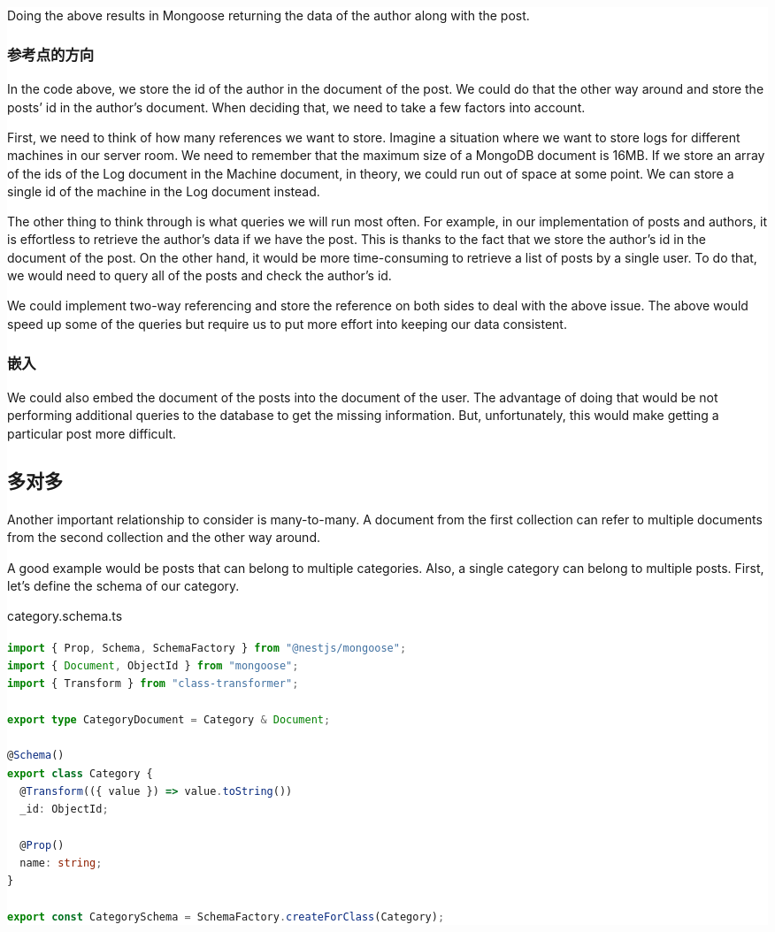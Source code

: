 Doing the above results in Mongoose returning the data of the author along with the post.

### 参考点的方向

In the code above, we store the id of the author in the document of the post.
We could do that the other way around and store the posts’ id in the author’s document.
When deciding that, we need to take a few factors into account.

First, we need to think of how many references we want to store.
Imagine a situation where we want to store logs for different machines in our server room. We need to remember that the maximum size of a MongoDB document is 16MB.
If we store an array of the ids of the Log document in the Machine document, in theory, we could run out of space at some point. We can store a single id of the machine in the Log document instead.

The other thing to think through is what queries we will run most often.
For example, in our implementation of posts and authors, it is effortless to retrieve the author’s data if we have the post.
This is thanks to the fact that we store the author’s id in the document of the post. On the other hand, it would be more time-consuming to retrieve a list of posts by a single user.
To do that, we would need to query all of the posts and check the author’s id.

We could implement two-way referencing and store the reference on both sides to deal with the above issue.
The above would speed up some of the queries but require us to put more effort into keeping our data consistent.

### 嵌入

We could also embed the document of the posts into the document of the user. The advantage of doing that would be not performing additional queries to the database to get the missing information. But, unfortunately, this would make getting a particular post more difficult.

## 多对多

Another important relationship to consider is many-to-many. A document from the first collection can refer to multiple documents from the second collection and the other way around.

A good example would be posts that can belong to multiple categories. Also, a single category can belong to multiple posts. First, let’s define the schema of our category.

category.schema.ts

```ts
import { Prop, Schema, SchemaFactory } from "@nestjs/mongoose";
import { Document, ObjectId } from "mongoose";
import { Transform } from "class-transformer";

export type CategoryDocument = Category & Document;

@Schema()
export class Category {
  @Transform(({ value }) => value.toString())
  _id: ObjectId;

  @Prop()
  name: string;
}

export const CategorySchema = SchemaFactory.createForClass(Category);
```
